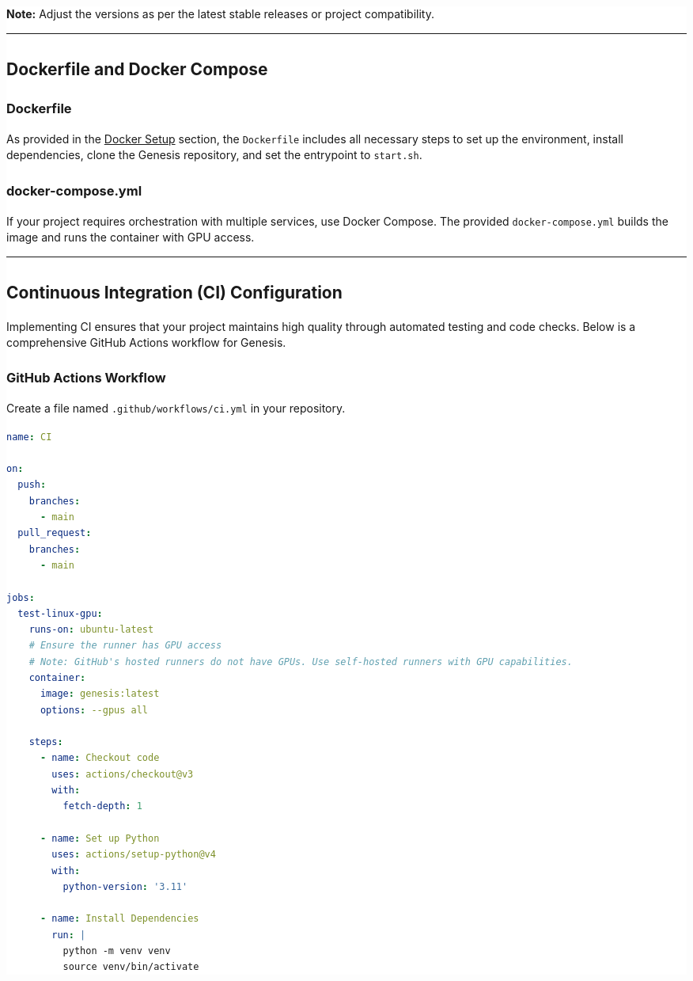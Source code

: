**Note:** Adjust the versions as per the latest stable releases or project compatibility.

---

## Dockerfile and Docker Compose

### Dockerfile

As provided in the [Docker Setup](#2-docker-setup) section, the `Dockerfile` includes all necessary steps to set up the environment, install dependencies, clone the Genesis repository, and set the entrypoint to `start.sh`.

### docker-compose.yml

If your project requires orchestration with multiple services, use Docker Compose. The provided `docker-compose.yml` builds the image and runs the container with GPU access.

---

## Continuous Integration (CI) Configuration

Implementing CI ensures that your project maintains high quality through automated testing and code checks. Below is a comprehensive GitHub Actions workflow for Genesis.

### GitHub Actions Workflow

Create a file named `.github/workflows/ci.yml` in your repository.

```yaml
name: CI

on:
  push:
    branches:
      - main
  pull_request:
    branches:
      - main

jobs:
  test-linux-gpu:
    runs-on: ubuntu-latest
    # Ensure the runner has GPU access
    # Note: GitHub's hosted runners do not have GPUs. Use self-hosted runners with GPU capabilities.
    container:
      image: genesis:latest
      options: --gpus all

    steps:
      - name: Checkout code
        uses: actions/checkout@v3
        with:
          fetch-depth: 1

      - name: Set up Python
        uses: actions/setup-python@v4
        with:
          python-version: '3.11'

      - name: Install Dependencies
        run: |
          python -m venv venv
          source venv/bin/activate
```